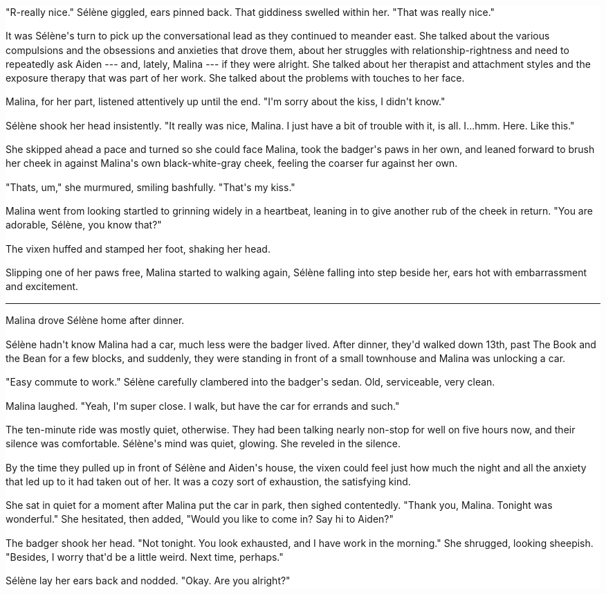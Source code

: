 "R-really nice." Sélène giggled, ears pinned back. That giddiness swelled within her. "That was really nice."

It was Sélène's turn to pick up the conversational lead as they continued to meander east. She talked about the various compulsions and the obsessions and anxieties that drove them, about her struggles with relationship-rightness and need to repeatedly ask Aiden --- and, lately, Malina --- if they were alright. She talked about her therapist and attachment styles and the exposure therapy that was part of her work. She talked about the problems with touches to her face.

Malina, for her part, listened attentively up until the end. "I'm sorry about the kiss, I didn't know."

Sélène shook her head insistently. "It really was nice, Malina. I just have a bit of trouble with it, is all. I...hmm. Here. Like this."

She skipped ahead a pace and turned so she could face Malina, took the badger's paws in her own, and leaned forward to brush her cheek in against Malina's own black-white-gray cheek, feeling the coarser fur against her own.

"Thats, um," she murmured, smiling bashfully. "That's my kiss."

Malina went from looking startled to grinning widely in a heartbeat, leaning in to give another rub of the cheek in return. "You are adorable, Sélène, you know that?"

The vixen huffed and stamped her foot, shaking her head.

Slipping one of her paws free, Malina started to walking again, Sélène falling into step beside her, ears hot with embarrassment and excitement.

----

Malina drove Sélène home after dinner.

Sélène hadn't know Malina had a car, much less were the badger lived. After dinner, they'd walked down 13th, past The Book and the Bean for a few blocks, and suddenly, they were standing in front of a small townhouse and Malina was unlocking a car.

"Easy commute to work." Sélène carefully clambered into the badger's sedan. Old, serviceable, very clean.

Malina laughed. "Yeah, I'm super close. I walk, but have the car for errands and such."

The ten-minute ride was mostly quiet, otherwise. They had been talking nearly non-stop for well on five hours now, and their silence was comfortable. Sélène's mind was quiet, glowing. She reveled in the silence.

By the time they pulled up in front of Sélène and Aiden's house, the vixen could feel just how much the night and all the anxiety that led up to it had taken out of her. It was a cozy sort of exhaustion, the satisfying kind.

She sat in quiet for a moment after Malina put the car in park, then sighed contentedly. "Thank you, Malina. Tonight was wonderful." She hesitated, then added, "Would you like to come in? Say hi to Aiden?"

The badger shook her head. "Not tonight. You look exhausted, and I have work in the morning." She shrugged, looking sheepish. "Besides, I worry that'd be a little weird. Next time, perhaps."

Sélène lay her ears back and nodded. "Okay. Are you alright?"
